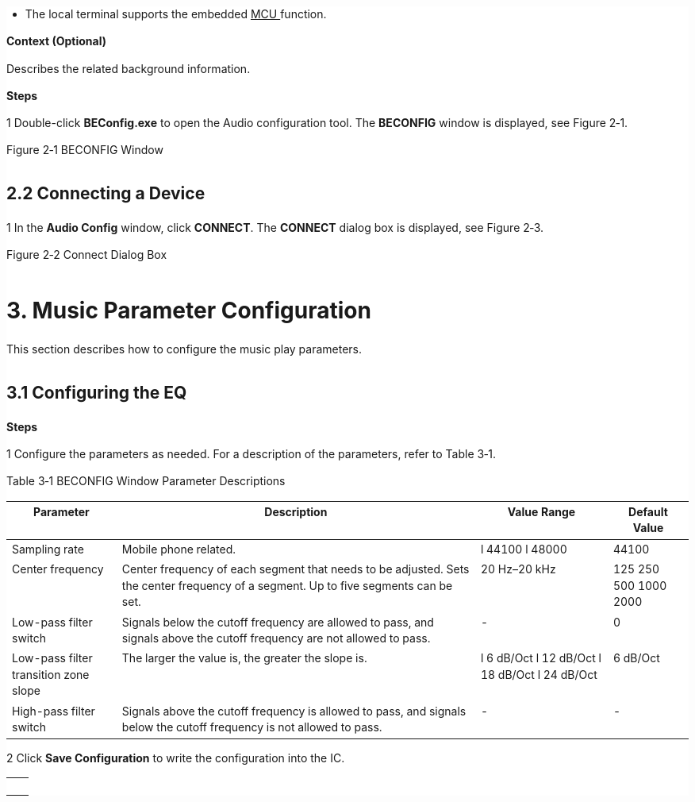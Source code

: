 - The local terminal supports the embedded [MCU ](#MCU)function.


 

**Context (Optional)**

Describes the related background information.

 

**Steps**

1    Double-click **BEConfig.exe** to open the Audio configuration tool. The **BECONFIG** window is displayed, see Figure 2‑1. 

 

Figure 2‑1 BECONFIG Window

## 2.2  Connecting a Device

1    In the **Audio Config** window, click **CONNECT**. The **CONNECT** dialog box is displayed, see Figure 2‑3.

 

Figure 2‑2 Connect Dialog Box

# 3. Music Parameter Configuration

This section describes how to configure the music play parameters.

## 3.1 Configuring the EQ

**Steps**

1    Configure the parameters as needed. For a description of the parameters, refer to Table 3‑1.

Table 3‑1 BECONFIG Window Parameter Descriptions



| Parameter                              | Description                                                  | Value Range                                               | Default Value         |
| -------------------------------------- | ------------------------------------------------------------ | --------------------------------------------------------- | --------------------- |
| Sampling rate                          | Mobile phone related.                                        | l   44100  l   48000                                      | 44100                 |
| Center frequency                       | Center frequency of  each segment that needs to be adjusted.   Sets the center  frequency of a segment. Up to five segments can be set. | 20 Hz–20 kHz                                              | 125 250 500 1000 2000 |
| Low-pass filter  switch                | Signals below the cutoff frequency  are allowed to pass, and signals above the cutoff frequency are not allowed  to pass. | -                                                         | 0                     |
| Low-pass filter transition zone  slope | The larger the value is, the greater  the slope is.          | l   6 dB/Oct  l   12 dB/Oct  l   18 dB/Oct  l   24 dB/Oct | 6 dB/Oct              |
| High-pass filter  switch               | Signals above the cutoff frequency  is allowed to pass, and signals below the cutoff frequency is not allowed to  pass. | -                                                         | -                     |

2    Click **Save Configuration** to write the configuration into the IC. 



|      |      |
| ---- | ---- |
|      |      |
|      |      |
|      |      |
|      |      |
